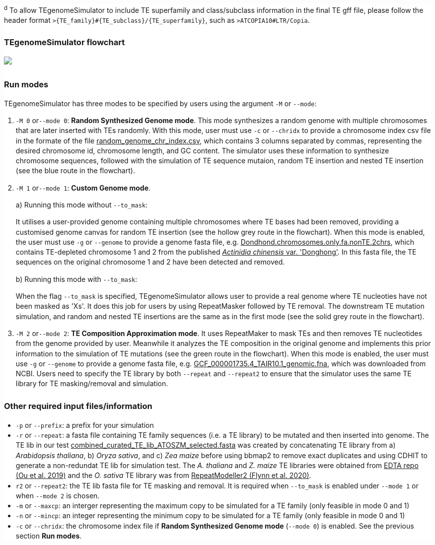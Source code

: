 <sup>d</sup> To allow TEgenomeSimulator to include TE superfamily and class/subclass information in the final TE gff file, please follow the header format `>{TE_family}#{TE_subclass}/{TE_superfamily}`, such as `>ATCOPIA10#LTR/Copia`.

### TEgenomeSimulator flowchart
<img src="TEgenomeSimulator_v1.0.0.png" width=720>

### Run modes
TEgenomeSimulator has three modes to be specified by users using the argument `-M` or `--mode`:

1) `-M 0` or`--mode 0`: **Random Synthesized Genome mode**. This mode synthesizes a random genome with multiple chromosomes that are later inserted with TEs randomly. With this mode, user must use `-c` or `--chridx` to provide a chromosome index csv file in the formate of the file [random_genome_chr_index.csv](./test/input/random_genome_chr_index.csv), which contains 3 columns separated by commas, representing the desired chromosome id, chromosome length, and GC content. The simulator uses these information to synthesize chromosome sequences, followed with the simulation of TE sequence mutaion, random TE insertion and nested TE insertion (see the blue route in the flowchart).

2) `-M 1` or`--mode 1`: **Custom Genome mode**. 
  
    a) Running this mode without `--to_mask`:
    
    It utilises a user-provided genome containing multiple chromosomes where TE bases had been removed, providing a customised genome canvas for random TE insertion (see the hollow grey route in the flowchart). When this mode is enabled, the user must use `-g` or `--genome` to provide a genome fasta file, e.g. [Dondhond.chromosomes.only.fa.nonTE.2chrs](./test/input/Donghong.chromosomes.only.fa.nonTE.2chrs.gz), which contains TE-depleted chromosome 1 and 2 from the published [_Actinidia chinensis_ var. 'Donghong'](https://doi.org/10.1016/j.molp.2022.12.022). In this fasta file, the TE sequences on the original chromosome 1 and 2 have been detected and removed. 

    b) Running this mode with `--to_mask`:

    When the flag `--to_mask` is specified, TEgenomeSimulator allows user to provide a real genome where TE nucleoties have not been masked as 'Xs'. It does this job for users by using RepeatMasker followed by TE removal. The downstream TE mutation simulation, and random and nested TE insertions are the same as in the first mode (see the solid grey route in the flowchart).

3) `-M 2` or`--mode 2`: **TE Composition Approximation mode**. It uses RepeatMaker to mask TEs and then removes TE nucleotides from the genome provided by user. Meanwhile it analyzes the TE composition in the original genome and implements this prior information to the simulation of TE mutations (see the green route in the flowchart). When this mode is enabled, the user must use `-g` or `--genome` to provide a genome fasta file, e.g. [GCF_000001735.4_TAIR10.1_genomic.fna](./test/input/GCF_000001735.4_TAIR10.1_genomic.fna.gz), which was downloaded from NCBI. Users need to specify the TE library by both `--repeat` and `--repeat2` to ensure that the simulator uses the same TE library for TE masking/removal and simulation.


### Other required input files/information
- `-p` or `--prefix`: a prefix for your simulation
- `-r` or `--repeat`: a fasta file containing TE family sequences (i.e. a TE library) to be mutated and then inserted into genome. The TE lib in our test [combined_curated_TE_lib_ATOSZM_selected.fasta](./test/input/combined_curated_TE_lib_ATOSZM_selected.fasta.gz) was created by concatenating TE library from a) _Arabidopsis thaliana_, b) _Oryza sativa_, and c) _Zea maize_ before using bbmap2 to remove exact duplicates and using CDHIT to generate a non-redundat TE lib for simulation test. The _A. thaliana_ and _Z. maize_ TE libraries were obtained from [EDTA repo (Ou et al. 2019)](https://github.com/oushujun/EDTA/tree/master/database) and the _O. sativa_ TE library was from [RepeatModeller2 (Flynn et al. 2020)](https://github.com/jmf422/TE_annotation/tree/master/benchmark_libraries/RM2).
- `r2` or `--repeat2`: the TE lib fasta file for TE masking and removal. It is required when `--to_mask` is enabled under `--mode 1` or when `--mode 2` is chosen.
- `-m` or `--maxcp`: an interger representing the maximum copy to be simulated for a TE family (only feasible in mode 0 and 1)
- `-n` or `--mincp`: an integer representing the minimum copy to be simulated for a TE family (only feasible in mode 0 and 1)
- `-c` or `--chridx`: the chromosome index file if **Random Synthesized Genome mode** (`--mode 0`) is enabled. See the previous section **Run modes**.